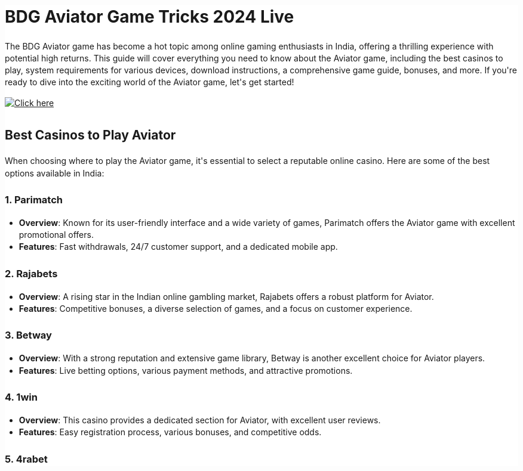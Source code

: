 # BDG Aviator Game Tricks 2024 Live

The BDG Aviator game has become a hot topic among online gaming
enthusiasts in India, offering a thrilling experience with potential
high returns. This guide will cover everything you need to know about
the Aviator game, including the best casinos to play, system
requirements for various devices, download instructions, a comprehensive
game guide, bonuses, and more. If you're ready to dive into the exciting
world of the Aviator game, let's get started!

[![Click
here](https://readscoops.com/wp-content/uploads/2023/03/Readscoop-aviator-1-1.jpg)](https://click.traffprogo7.com/RycHEFxU?landing=54)

## Best Casinos to Play Aviator

When choosing where to play the Aviator game, it\'s essential to select
a reputable online casino. Here are some of the best options available
in India:

### 1. Parimatch

-   **Overview**: Known for its user-friendly interface and a wide
    variety of games, Parimatch offers the Aviator game with excellent
    promotional offers.
-   **Features**: Fast withdrawals, 24/7 customer support, and a
    dedicated mobile app.

### 2. Rajabets

-   **Overview**: A rising star in the Indian online gambling market,
    Rajabets offers a robust platform for Aviator.
-   **Features**: Competitive bonuses, a diverse selection of games, and
    a focus on customer experience.

### 3. Betway

-   **Overview**: With a strong reputation and extensive game library,
    Betway is another excellent choice for Aviator players.
-   **Features**: Live betting options, various payment methods, and
    attractive promotions.

### 4. 1win

-   **Overview**: This casino provides a dedicated section for Aviator,
    with excellent user reviews.
-   **Features**: Easy registration process, various bonuses, and
    competitive odds.

### 5. 4rabet
